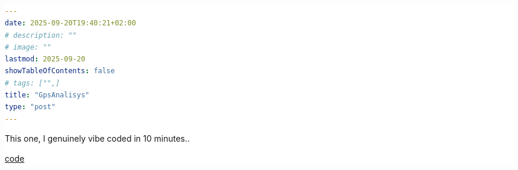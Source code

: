 ```yaml
---
date: 2025-09-20T19:40:21+02:00
# description: ""
# image: ""
lastmod: 2025-09-20
showTableOfContents: false
# tags: ["",]
title: "GpsAnalisys"
type: "post"
---
```


This one, I genuinely vibe coded in 10 minutes..

[code](https://github.com/jurstu/waypointsAnalisys/blob/main/main.ipynb)

<iframe src="/gps/gps.html" width="100%" height="7300px" style="border:none;">
</iframe>
